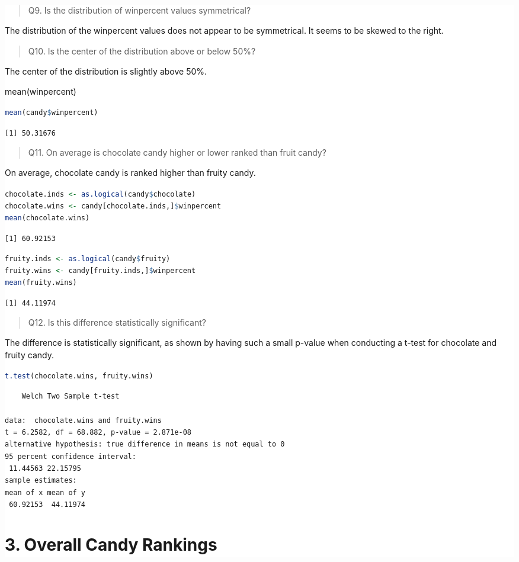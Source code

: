 > Q9. Is the distribution of winpercent values symmetrical?

The distribution of the winpercent values does not appear to be
symmetrical. It seems to be skewed to the right.

> Q10. Is the center of the distribution above or below 50%?

The center of the distribution is slightly above 50%.

mean(winpercent)

``` r
mean(candy$winpercent)
```

    [1] 50.31676

> Q11. On average is chocolate candy higher or lower ranked than fruit
> candy?

On average, chocolate candy is ranked higher than fruity candy.

``` r
chocolate.inds <- as.logical(candy$chocolate)
chocolate.wins <- candy[chocolate.inds,]$winpercent
mean(chocolate.wins)
```

    [1] 60.92153

``` r
fruity.inds <- as.logical(candy$fruity)
fruity.wins <- candy[fruity.inds,]$winpercent
mean(fruity.wins)
```

    [1] 44.11974

> Q12. Is this difference statistically significant?

The difference is statistically significant, as shown by having such a
small p-value when conducting a t-test for chocolate and fruity candy.

``` r
t.test(chocolate.wins, fruity.wins)
```


        Welch Two Sample t-test

    data:  chocolate.wins and fruity.wins
    t = 6.2582, df = 68.882, p-value = 2.871e-08
    alternative hypothesis: true difference in means is not equal to 0
    95 percent confidence interval:
     11.44563 22.15795
    sample estimates:
    mean of x mean of y 
     60.92153  44.11974 

# 3. Overall Candy Rankings
